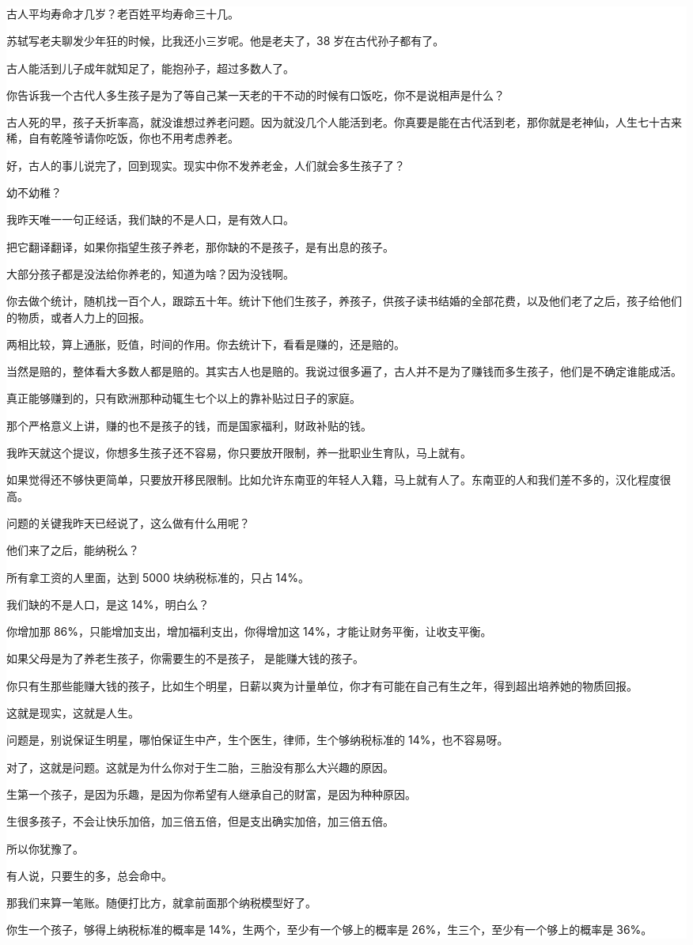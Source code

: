古人平均寿命才几岁？老百姓平均寿命三十几。

苏轼写老夫聊发少年狂的时候，比我还小三岁呢。他是老夫了，38 岁在古代孙子都有了。

古人能活到儿子成年就知足了，能抱孙子，超过多数人了。 

你告诉我一个古代人多生孩子是为了等自己某一天老的干不动的时候有口饭吃，你不是说相声是什么？ 

古人死的早，孩子夭折率高，就没谁想过养老问题。因为就没几个人能活到老。你真要是能在古代活到老，那你就是老神仙，人生七十古来稀，自有乾隆爷请你吃饭，你也不用考虑养老。 

好，古人的事儿说完了，回到现实。现实中你不发养老金，人们就会多生孩子了？ 

幼不幼稚？ 

我昨天唯一一句正经话，我们缺的不是人口，是有效人口。 

把它翻译翻译，如果你指望生孩子养老，那你缺的不是孩子，是有出息的孩子。 

大部分孩子都是没法给你养老的，知道为啥？因为没钱啊。

你去做个统计，随机找一百个人，跟踪五十年。统计下他们生孩子，养孩子，供孩子读书结婚的全部花费，以及他们老了之后，孩子给他们的物质，或者人力上的回报。 

两相比较，算上通胀，贬值，时间的作用。你去统计下，看看是赚的，还是赔的。 

当然是赔的，整体看大多数人都是赔的。其实古人也是赔的。我说过很多遍了，古人并不是为了赚钱而多生孩子，他们是不确定谁能成活。 

真正能够赚到的，只有欧洲那种动辄生七个以上的靠补贴过日子的家庭。 

那个严格意义上讲，赚的也不是孩子的钱，而是国家福利，财政补贴的钱。

我昨天就这个提议，你想多生孩子还不容易，你只要放开限制，养一批职业生育队，马上就有。 

如果觉得还不够快更简单，只要放开移民限制。比如允许东南亚的年轻人入籍，马上就有人了。东南亚的人和我们差不多的，汉化程度很高。

问题的关键我昨天已经说了，这么做有什么用呢？ 

他们来了之后，能纳税么？

所有拿工资的人里面，达到 5000 块纳税标准的，只占 14%。 

我们缺的不是人口，是这 14%，明白么？ 

你增加那 86%，只能增加支出，增加福利支出，你得增加这 14%，才能让财务平衡，让收支平衡。 

如果父母是为了养老生孩子，你需要生的不是孩子， 是能赚大钱的孩子。 

你只有生那些能赚大钱的孩子，比如生个明星，日薪以爽为计量单位，你才有可能在自己有生之年，得到超出培养她的物质回报。 

这就是现实，这就是人生。 

问题是，别说保证生明星，哪怕保证生中产，生个医生，律师，生个够纳税标准的 14%，也不容易呀。 

对了，这就是问题。这就是为什么你对于生二胎，三胎没有那么大兴趣的原因。

生第一个孩子，是因为乐趣，是因为你希望有人继承自己的财富，是因为种种原因。 

生很多孩子，不会让快乐加倍，加三倍五倍，但是支出确实加倍，加三倍五倍。

所以你犹豫了。 

有人说，只要生的多，总会命中。 

那我们来算一笔账。随便打比方，就拿前面那个纳税模型好了。 

你生一个孩子，够得上纳税标准的概率是 14%，生两个，至少有一个够上的概率是 26%，生三个，至少有一个够上的概率是 36%。
